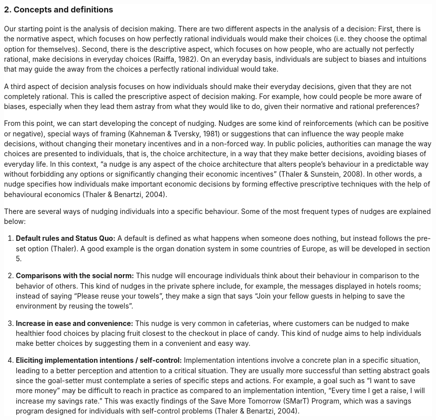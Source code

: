 ### 2. Concepts and definitions  

Our starting point is the analysis of decision making. There are two different aspects in the analysis of a decision: First, there is the normative aspect, which focuses on how perfectly rational individuals would make their choices (i.e. they choose the optimal option for themselves). Second, there is the descriptive aspect, which focuses on how people, who are actually not perfectly rational, make decisions in everyday choices (Raiffa, 1982). On an everyday basis, individuals are subject to biases and intuitions that may guide the away from the choices a perfectly rational individual would take.  

A third aspect of decision analysis focuses on how individuals should make their everyday decisions, given that they are not completely rational. This is called the prescriptive aspect of decision making. For example, how could people be more aware of biases, especially when they lead them astray from what they would like to do, given their normative and rational preferences?   

From this point, we can start developing the concept of nudging. Nudges are some kind of reinforcements (which can be positive or negative), special ways of framing (Kahneman & Tversky, 1981) or suggestions that can influence the way people make decisions, without changing their monetary incentives and in a non-forced way. In public policies, authorities can manage the way choices are presented to individuals, that is, the choice architecture, in a way that they make better decisions, avoiding biases of everyday life.
In this context, “a nudge is any aspect of the choice architecture that alters people’s behaviour in a predictable way without forbidding any options or significantly changing their economic incentives” (Thaler & Sunstein, 2008). In other words, a nudge specifies how individuals make important economic decisions by forming effective prescriptive techniques with the help of behavioural economics (Thaler & Benartzi, 2004).  

There are several ways of nudging individuals into a specific behaviour. Some of the most frequent types of nudges are explained below: 

1. 	**Default rules and Status Quo:**
A default is defined as what happens when someone does nothing, but instead follows the pre-set option (Thaler). A good example is the organ donation system in some countries of Europe, as will be developed in section 5.  

2. 	**Comparisons with the social norm:**
This nudge will encourage individuals think about their behaviour in comparison to the behavior of others. This kind of nudges in the private sphere include, for example, the messages displayed in hotels rooms; instead of saying “Please reuse your towels”, they make a sign that says “Join your fellow guests in helping to save the environment by reusing the towels”.  

3. 	**Increase in ease and convenience:**
This nudge is very common in cafeterias, where customers can be nudged to make healthier food choices by placing fruit closest to the checkout in place of candy. This kind of nudge aims to help individuals make better choices by suggesting them in a convenient and easy way.  

4. 	**Eliciting implementation intentions / self-control:**
Implementation intentions involve a concrete plan in a specific situation, leading to a better perception and attention to a critical situation. They are usually more successful than setting abstract goals since the goal-setter must contemplate a series of specific steps and actions. For example, a goal such as “I want to save more money” may be difficult to reach in practice as compared to an implementation intention, “Every time I get a raise, I will increase my savings rate.” This was exactly findings of the Save More Tomorrow (SMarT) Program, which was a savings program designed for individuals with self-control problems (Thaler & Benartzi, 2004).   
